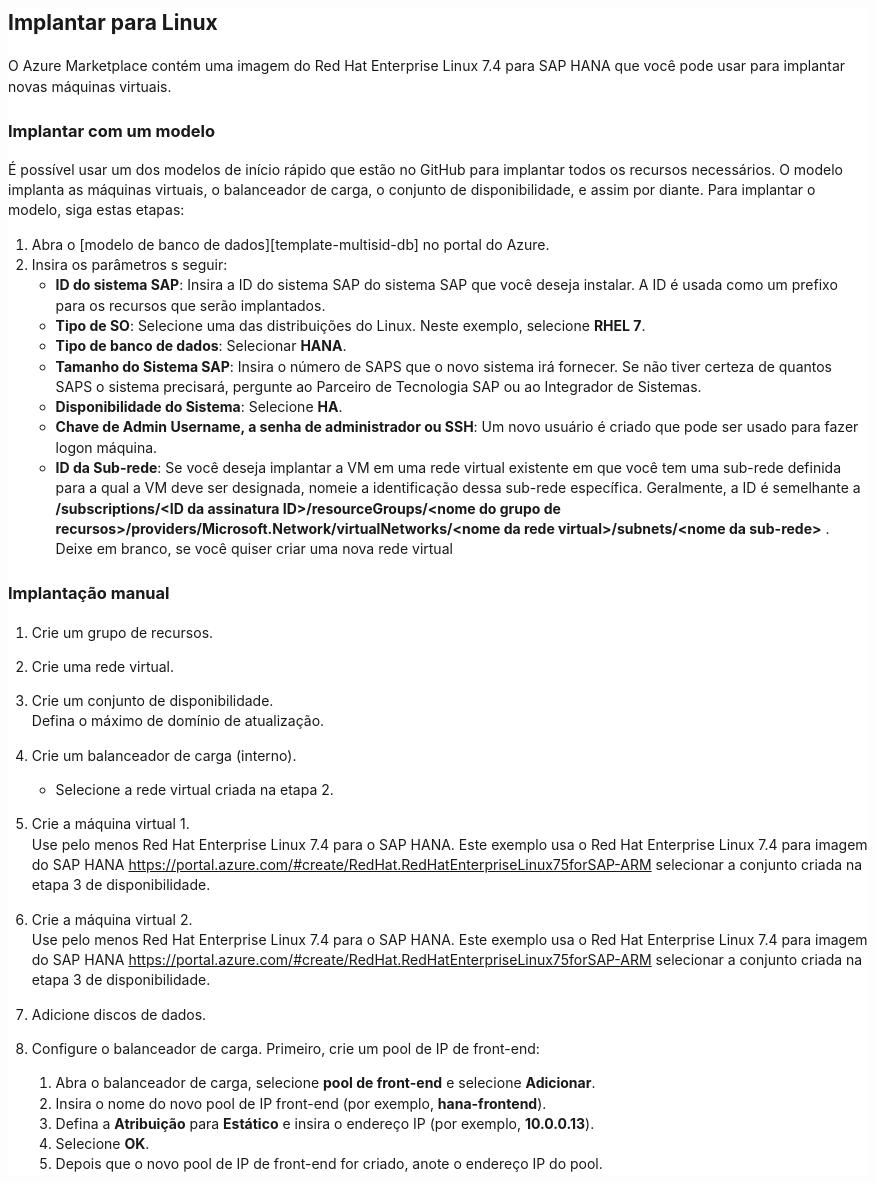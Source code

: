 ## <a name="deploy-for-linux"></a>Implantar para Linux

O Azure Marketplace contém uma imagem do Red Hat Enterprise Linux 7.4 para SAP HANA que você pode usar para implantar novas máquinas virtuais.

### <a name="deploy-with-a-template"></a>Implantar com um modelo

É possível usar um dos modelos de início rápido que estão no GitHub para implantar todos os recursos necessários. O modelo implanta as máquinas virtuais, o balanceador de carga, o conjunto de disponibilidade, e assim por diante.
Para implantar o modelo, siga estas etapas:

1. Abra o [modelo de banco de dados][template-multisid-db] no portal do Azure.
1. Insira os parâmetros s seguir:
    * **ID do sistema SAP**: Insira a ID do sistema SAP do sistema SAP que você deseja instalar. A ID é usada como um prefixo para os recursos que serão implantados.
    * **Tipo de SO**: Selecione uma das distribuições do Linux. Neste exemplo, selecione **RHEL 7**.
    * **Tipo de banco de dados**: Selecionar **HANA**.
    * **Tamanho do Sistema SAP**: Insira o número de SAPS que o novo sistema irá fornecer. Se não tiver certeza de quantos SAPS o sistema precisará, pergunte ao Parceiro de Tecnologia SAP ou ao Integrador de Sistemas.
    * **Disponibilidade do Sistema**: Selecione **HA**.
    * **Chave de Admin Username, a senha de administrador ou SSH**: Um novo usuário é criado que pode ser usado para fazer logon máquina.
    * **ID da Sub-rede**: Se você deseja implantar a VM em uma rede virtual existente em que você tem uma sub-rede definida para a qual a VM deve ser designada, nomeie a identificação dessa sub-rede específica. Geralmente, a ID é semelhante a **/subscriptions/\<ID da assinatura ID>/resourceGroups/\<nome do grupo de recursos>/providers/Microsoft.Network/virtualNetworks/\<nome da rede virtual>/subnets/\<nome da sub-rede>** . Deixe em branco, se você quiser criar uma nova rede virtual

### <a name="manual-deployment"></a>Implantação manual

1. Crie um grupo de recursos.
1. Crie uma rede virtual.
1. Crie um conjunto de disponibilidade.  
   Defina o máximo de domínio de atualização.
1. Crie um balanceador de carga (interno).
   * Selecione a rede virtual criada na etapa 2.
1. Crie a máquina virtual 1.  
   Use pelo menos Red Hat Enterprise Linux 7.4 para o SAP HANA. Este exemplo usa o Red Hat Enterprise Linux 7.4 para imagem do SAP HANA <https://portal.azure.com/#create/RedHat.RedHatEnterpriseLinux75forSAP-ARM> selecionar a conjunto criada na etapa 3 de disponibilidade.
1. Crie a máquina virtual 2.  
   Use pelo menos Red Hat Enterprise Linux 7.4 para o SAP HANA. Este exemplo usa o Red Hat Enterprise Linux 7.4 para imagem do SAP HANA <https://portal.azure.com/#create/RedHat.RedHatEnterpriseLinux75forSAP-ARM> selecionar a conjunto criada na etapa 3 de disponibilidade.
1. Adicione discos de dados.
1. Configure o balanceador de carga. Primeiro, crie um pool de IP de front-end:

   1. Abra o balanceador de carga, selecione **pool de front-end** e selecione **Adicionar**.
   1. Insira o nome do novo pool de IP front-end (por exemplo, **hana-frontend**).
   1. Defina a **Atribuição** para **Estático** e insira o endereço IP (por exemplo, **10.0.0.13**).
   1. Selecione **OK**.
   1. Depois que o novo pool de IP de front-end for criado, anote o endereço IP do pool.


[1928533]: https://launchpad.support.sap.com/#/notes/1928533
[2015553]: https://launchpad.support.sap.com/#/notes/2015553
[2178632]: https://launchpad.support.sap.com/#/notes/2178632
[2191498]: https://launchpad.support.sap.com/#/notes/2191498
[2243692]: https://launchpad.support.sap.com/#/notes/2243692
[1999351]: https://launchpad.support.sap.com/#/notes/1999351
[2292690]: https://launchpad.support.sap.com/#/notes/2292690
[2455582]: https://launchpad.support.sap.com/#/notes/2455582
[2002167]: https://launchpad.support.sap.com/#/notes/2002167
[2009879]: https://launchpad.support.sap.com/#/notes/2009879